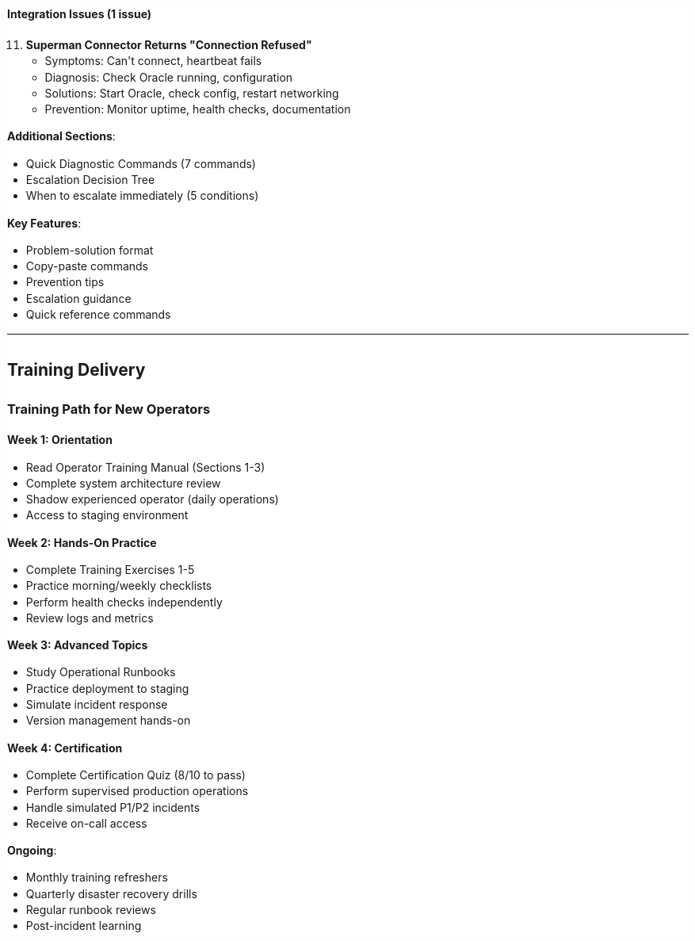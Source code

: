 #### Integration Issues (1 issue)
11. **Superman Connector Returns "Connection Refused"**
    - Symptoms: Can't connect, heartbeat fails
    - Diagnosis: Check Oracle running, configuration
    - Solutions: Start Oracle, check config, restart networking
    - Prevention: Monitor uptime, health checks, documentation

**Additional Sections**:
- Quick Diagnostic Commands (7 commands)
- Escalation Decision Tree
- When to escalate immediately (5 conditions)

**Key Features**:
- Problem-solution format
- Copy-paste commands
- Prevention tips
- Escalation guidance
- Quick reference commands

---

## Training Delivery

### Training Path for New Operators

**Week 1: Orientation**
- Read Operator Training Manual (Sections 1-3)
- Complete system architecture review
- Shadow experienced operator (daily operations)
- Access to staging environment

**Week 2: Hands-On Practice**
- Complete Training Exercises 1-5
- Practice morning/weekly checklists
- Perform health checks independently
- Review logs and metrics

**Week 3: Advanced Topics**
- Study Operational Runbooks
- Practice deployment to staging
- Simulate incident response
- Version management hands-on

**Week 4: Certification**
- Complete Certification Quiz (8/10 to pass)
- Perform supervised production operations
- Handle simulated P1/P2 incidents
- Receive on-call access

**Ongoing**:
- Monthly training refreshers
- Quarterly disaster recovery drills
- Regular runbook reviews
- Post-incident learning
